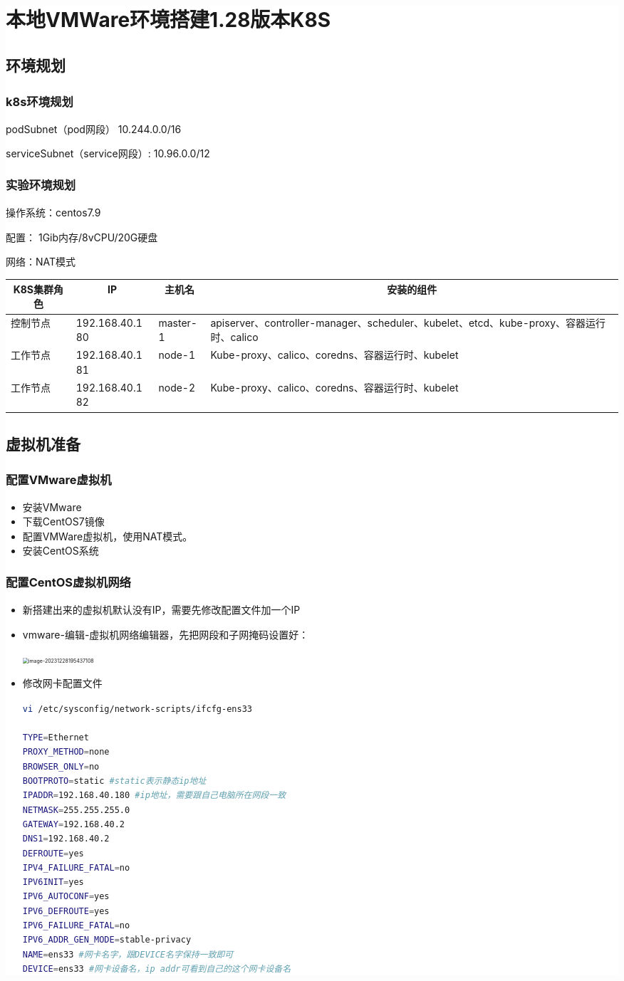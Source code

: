 # 本地VMWare环境搭建1.28版本K8S

## 环境规划

### k8s环境规划

 podSubnet（pod网段） 10.244.0.0/16

 serviceSubnet（service网段）: 10.96.0.0/12

### 实验环境规划

操作系统：centos7.9

配置： 1Gib内存/8vCPU/20G硬盘

网络：NAT模式

| K8S集群角色 | IP             | 主机名   | 安装的组件                                                   |
| ----------- | -------------- | -------- | ------------------------------------------------------------ |
| 控制节点    | 192.168.40.180 | master-1 | apiserver、controller-manager、scheduler、kubelet、etcd、kube-proxy、容器运行时、calico |
| 工作节点    | 192.168.40.181 | node-1   | Kube-proxy、calico、coredns、容器运行时、kubelet             |
| 工作节点    | 192.168.40.182 | node-2   | Kube-proxy、calico、coredns、容器运行时、kubelet             |

## 虚拟机准备

### 配置VMware虚拟机

- 安装VMware
- 下载CentOS7镜像
- 配置VMWare虚拟机，使用NAT模式。
- 安装CentOS系统

### 配置CentOS虚拟机网络

- 新搭建出来的虚拟机默认没有IP，需要先修改配置文件加一个IP

- vmware-编辑-虚拟机网络编辑器，先把网段和子网掩码设置好：

  <img src="https://raw.githubusercontent.com/hangx969/upload-images-md/main/202312281954166.png" alt="image-20231228195437108" style="zoom:50%;" />

- 修改网卡配置文件

  ~~~bash
  vi /etc/sysconfig/network-scripts/ifcfg-ens33
  
  TYPE=Ethernet
  PROXY_METHOD=none
  BROWSER_ONLY=no
  BOOTPROTO=static #static表示静态ip地址
  IPADDR=192.168.40.180 #ip地址，需要跟自己电脑所在网段一致
  NETMASK=255.255.255.0
  GATEWAY=192.168.40.2
  DNS1=192.168.40.2
  DEFROUTE=yes
  IPV4_FAILURE_FATAL=no
  IPV6INIT=yes
  IPV6_AUTOCONF=yes
  IPV6_DEFROUTE=yes
  IPV6_FAILURE_FATAL=no
  IPV6_ADDR_GEN_MODE=stable-privacy
  NAME=ens33 #网卡名字，跟DEVICE名字保持一致即可
  DEVICE=ens33 #网卡设备名，ip addr可看到自己的这个网卡设备名
  ~~~